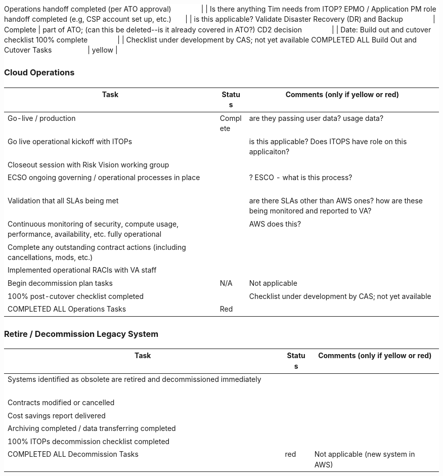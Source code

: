 Operations handoff completed (per ATO approval)                |       | Is there anything Tim needs from ITOP?
EPMO / Application PM role handoff completed (e.g, CSP account set up, etc.)        |       | is this applicable?
Validate Disaster Recovery (DR) and Backup                |  Complete     | part of ATO; (can this be deleted--is it already covered in ATO?)
CD2 decision                                 |       | Date:
Build out and cutover checklist 100% complete                |       | Checklist under development by CAS; not yet available
COMPLETED ALL Build Out and Cutover Tasks                   | yellow      |  


### Cloud Operations
Task                                                    | Status    | Comments (only if yellow or red)
------------                                            | --------- | ------------- 
Go-live / production              |  Complete    | are they passing user data? usage data? 
Go live operational kickoff with ITOPs              |       | is this applicable? Does ITOPS have role on this applicaiton?
Closeout session with Risk Vision working group              |       | 
ECSO ongoing governing / operational processes in place              |       | ? ESCO - what is this process?
Validation that all SLAs being met              |       | are there SLAs other than AWS ones? how are these being monitored and reported to VA?
Continuous monitoring of security, compute usage, performance, availability, etc. fully operational   |       | AWS does this?
Complete any outstanding contract actions (including cancellations, mods, etc.)         |       | 
Implemented operational RACIs with VA staff              |       | 
Begin decommission plan tasks              |  N/A     | Not applicable
100% post-cutover checklist completed              |       | Checklist under development by CAS; not yet available
COMPLETED ALL Operations Tasks              | Red      | 

### Retire / Decommission Legacy System
Task                                                    | Status    | Comments (only if yellow or red)
------------                                            | --------- | ------------- 
Systems identified as obsolete are retired and decommissioned immediately            |       | 
Contracts modified or cancelled            |       | 
Cost savings report delivered            |       | 
Archiving completed / data transferring completed            |       | 
100% ITOPs decommission checklist completed            |       | 
COMPLETED ALL Decommission Tasks              | red     | Not applicable (new system in AWS)

